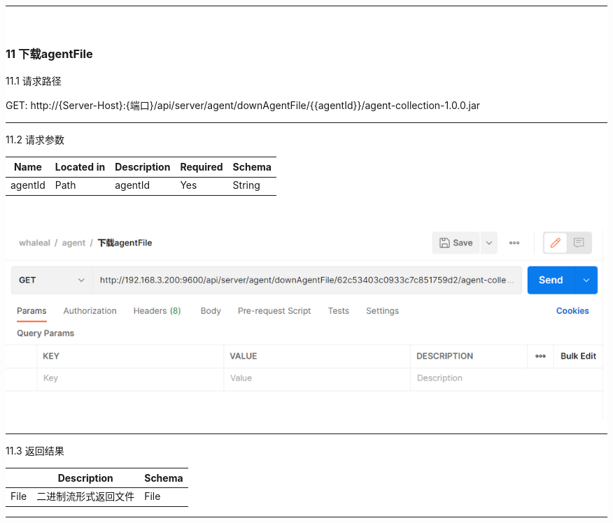 
[comment]: <> (~~~)

[comment]: <> ({)

[comment]: <> (    "code": 1000,)

[comment]: <> (    "data": "62da1860239d00094230b40c")

[comment]: <> (})

[comment]: <> (~~~)


---

<br>


### 11 下载agentFile



11.1 请求路径

GET: http://{Server-Host}:{端口}/api/server/agent/downAgentFile/{{agentId}}/agent-collection-1.0.0.jar

---

11.2 请求参数

 

| Name                |     Located in     |           Description         |     Required    |        Schema   |
| -------------------|----------------------|-------------------------------|-----------------|-----------   |
| agentId          |         Path           |            agentId            |        Yes       |String        |

<br>


![img_20.png](../../images/whalealPlatformImages/downAgentFile.png)

----

11.3 返回结果


|               |     Description    |           Schema              |  
| --------------|----------------------|---------------------------
| File       |         二进制流形式返回文件         |       File                 |        


---

[comment]: <> (![img_1.png]&#40;../Images/getAllAgentHostNameAndHostId_r.png&#41;)
[comment]: <> (![img_3.png]&#40;../Images/getAgentStatistics_r.png&#41;)
[comment]: <> (![img_5.png]&#40;../Images/getAllAgentData_r.png&#41;)
[comment]: <> (![img_6.png]&#40;../Images/getAllAgentCount_r.png&#41;)
[comment]: <> (![img_9.png]&#40;../Images/getAgentInfo_r.png&#41;)
[comment]: <> (![img_11.png]&#40;../Images/getAgentMonitor_r.png&#41;)
[comment]: <> (![img_10.png]&#40;../Images/logData_r.png&#41;)
[comment]: <> (    "data": 2542)
[comment]: <> (![img_19.png]&#40;../Images/getExecCommandDataList_r.png&#41;)
[comment]: <> (    "data": 5)
[comment]: <> (![img_26.png]&#40;../Images/CpuUsage_r.png&#41;)
[comment]: <> (![img_25.png]&#40;../Images/MemUsage_r.png&#41;)
[comment]: <> (![img_27.png]&#40;../Images/DiskUsage_r.png&#41;)
[comment]: <> (| data.\[index].hostName       |         主机名称         |         String               |        )
[comment]: <> (| data.\[index].usage       |         使用率         |         double               |  )
[comment]: <> (![img_29.png]&#40;../Images/NetIn_r.png&#41;)
[comment]: <> (![img_31.png]&#40;../Images/NetOut_r.png&#41;)
[comment]: <> (---)
[comment]: <> (---)
[comment]: <> (## Info)
[comment]: <> (|       Name        |     Type    |           Description       |   )
[comment]: <> (| --------------|----------------------|--------------------|)
[comment]: <> (| id        |   String |         Id              |   )
[comment]: <> (| name        |   String |         主机名称              |   )
[comment]: <> (___)
[comment]: <> (## ipInfo)
[comment]: <> (|       Name        |     Type    |           Description       |   )
[comment]: <> (| --------------|----------------------|--------------------|)
[comment]: <> (| id        |   String |         Id              |   )
[comment]: <> (| Type        |   String |         主机名称              |   )
[comment]: <> (---  )
[comment]: <> (## HostInfoMongoEntity)
[comment]: <> (|       Name         |     Type             |    Description      |   )
[comment]: <> (| ------------       |----------            |---------------------|)
[comment]: <> (| id                 |   String             |         Id          |   )
[comment]: <> (| ipInfo             |   List<ipInfo>             |         Ip信息     |   )
[comment]: <> (| systemPropertyInfo |   systemPropertyInfo |         系统参数信息     |   )
[comment]: <> (| createTime         |   时间戳             |         创建时间     |   )
[comment]: <> (| updateTime         |   时间戳             |         更新时间     |   )
[comment]: <> (| hostName           |   String             |         主机名称     |   )
[comment]: <> (| hostId             |   String             |         主机id     |   )
[comment]: <> (| hostNameLong       |   String             |         主机长名称     |   )
[comment]: <> (| Memory             |   int             |         内存     |   )
[comment]: <> (| osVersion          |   String             |         系统版本     |   )
[comment]: <> (| cpuNum             |   int             |         Cpu数     |   )
[comment]: <> (| swap               |   int             |         交换内存     |   )
[comment]: <> (| kernelInfo         |   String             |         内核信息     |   )
[comment]: <> (| totalDiskSize      |   Int             |         总磁盘大小     |   )
[comment]: <> (| run                |   boolean             |         是否正在运行     |   )